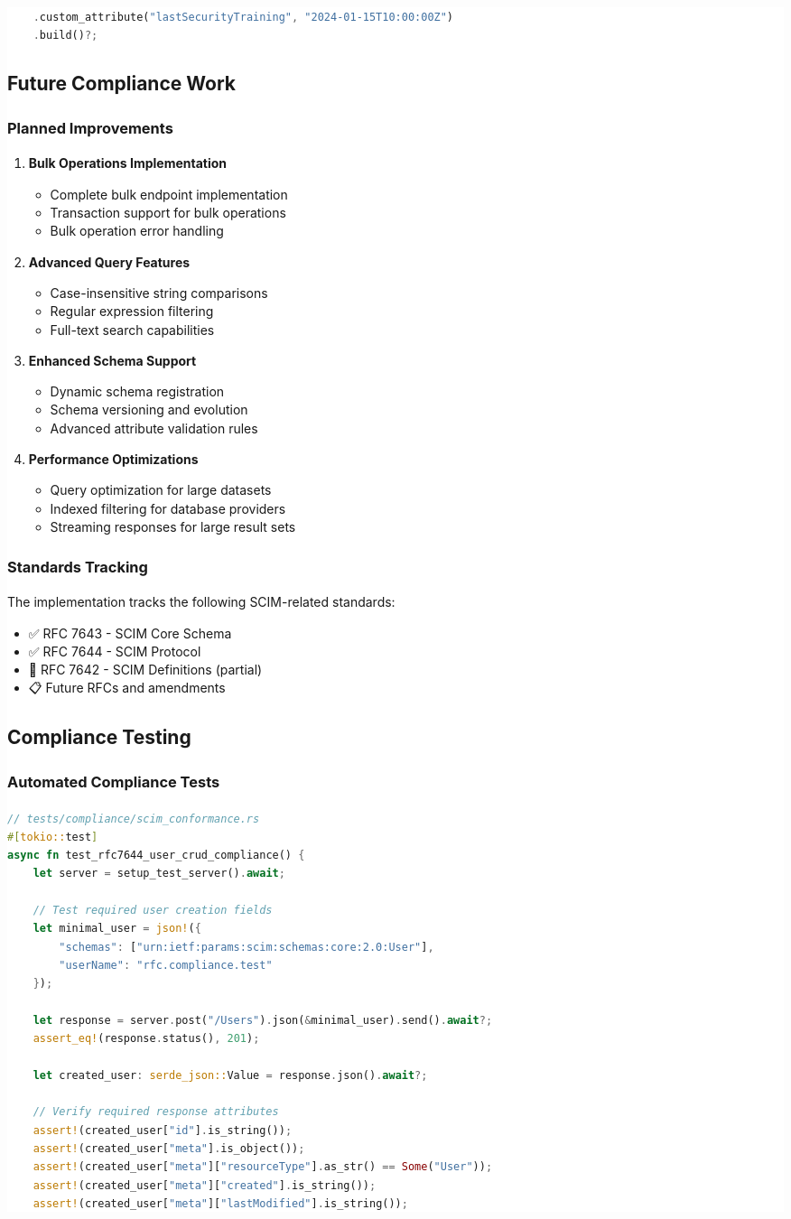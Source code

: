 ```rust
    .custom_attribute("lastSecurityTraining", "2024-01-15T10:00:00Z")
    .build()?;
```

## Future Compliance Work

### Planned Improvements

1. **Bulk Operations Implementation**
   - Complete bulk endpoint implementation
   - Transaction support for bulk operations
   - Bulk operation error handling

2. **Advanced Query Features**
   - Case-insensitive string comparisons
   - Regular expression filtering
   - Full-text search capabilities

3. **Enhanced Schema Support**
   - Dynamic schema registration
   - Schema versioning and evolution
   - Advanced attribute validation rules

4. **Performance Optimizations**
   - Query optimization for large datasets
   - Indexed filtering for database providers
   - Streaming responses for large result sets

### Standards Tracking

The implementation tracks the following SCIM-related standards:

- ✅ RFC 7643 - SCIM Core Schema
- ✅ RFC 7644 - SCIM Protocol  
- 🔄 RFC 7642 - SCIM Definitions (partial)
- 📋 Future RFCs and amendments

## Compliance Testing

### Automated Compliance Tests

```rust
// tests/compliance/scim_conformance.rs
#[tokio::test]
async fn test_rfc7644_user_crud_compliance() {
    let server = setup_test_server().await;
    
    // Test required user creation fields
    let minimal_user = json!({
        "schemas": ["urn:ietf:params:scim:schemas:core:2.0:User"],
        "userName": "rfc.compliance.test"
    });
    
    let response = server.post("/Users").json(&minimal_user).send().await?;
    assert_eq!(response.status(), 201);
    
    let created_user: serde_json::Value = response.json().await?;
    
    // Verify required response attributes
    assert!(created_user["id"].is_string());
    assert!(created_user["meta"].is_object());
    assert!(created_user["meta"]["resourceType"].as_str() == Some("User"));
    assert!(created_user["meta"]["created"].is_string());
    assert!(created_user["meta"]["lastModified"].is_string());
```